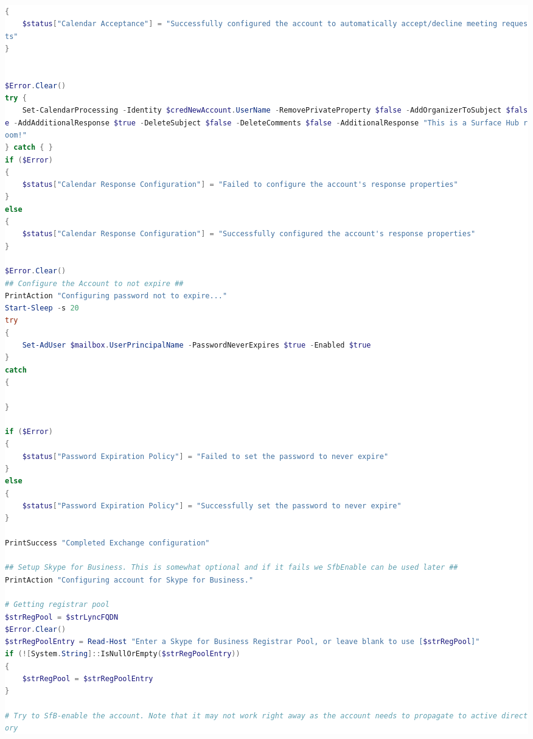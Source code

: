 ```PowerShell
{
    $status["Calendar Acceptance"] = "Successfully configured the account to automatically accept/decline meeting requests"
}


$Error.Clear()
try {
    Set-CalendarProcessing -Identity $credNewAccount.UserName -RemovePrivateProperty $false -AddOrganizerToSubject $false -AddAdditionalResponse $true -DeleteSubject $false -DeleteComments $false -AdditionalResponse "This is a Surface Hub room!"
} catch { }
if ($Error)
{
    $status["Calendar Response Configuration"] = "Failed to configure the account's response properties"
}
else
{
    $status["Calendar Response Configuration"] = "Successfully configured the account's response properties"
}

$Error.Clear()
## Configure the Account to not expire ##
PrintAction "Configuring password not to expire..."
Start-Sleep -s 20
try
{
    Set-AdUser $mailbox.UserPrincipalName -PasswordNeverExpires $true -Enabled $true
}
catch
{

}

if ($Error)
{
    $status["Password Expiration Policy"] = "Failed to set the password to never expire"
}
else
{
    $status["Password Expiration Policy"] = "Successfully set the password to never expire"
}

PrintSuccess "Completed Exchange configuration"

## Setup Skype for Business. This is somewhat optional and if it fails we SfbEnable can be used later ##
PrintAction "Configuring account for Skype for Business."

# Getting registrar pool
$strRegPool = $strLyncFQDN
$Error.Clear()
$strRegPoolEntry = Read-Host "Enter a Skype for Business Registrar Pool, or leave blank to use [$strRegPool]"
if (![System.String]::IsNullOrEmpty($strRegPoolEntry))
{
    $strRegPool = $strRegPoolEntry
}

# Try to SfB-enable the account. Note that it may not work right away as the account needs to propagate to active directory
```